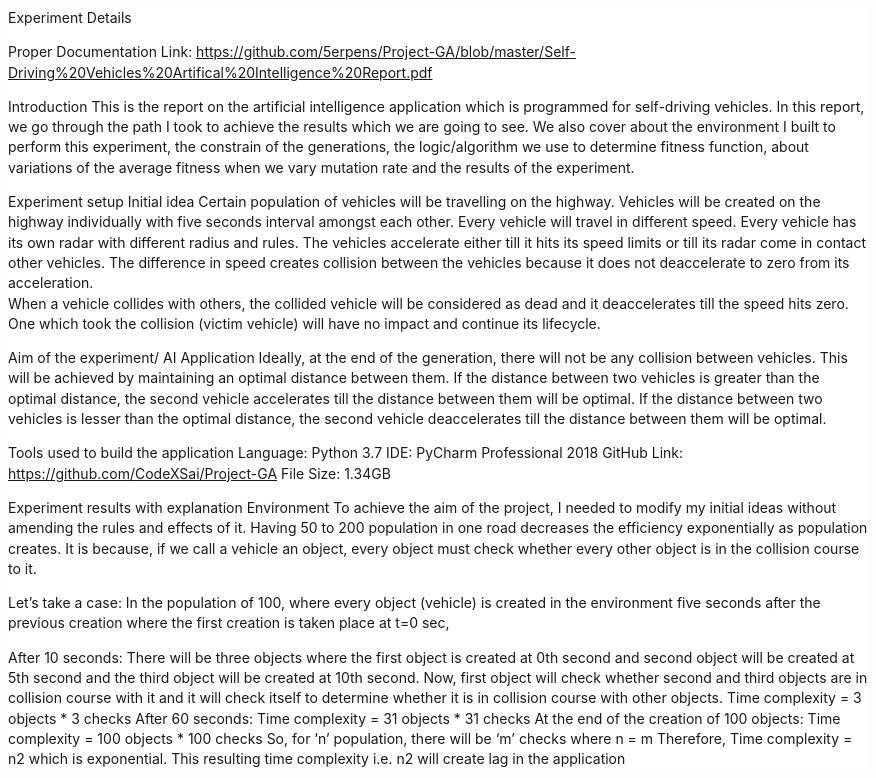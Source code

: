 Experiment Details

Proper Documentation Link: https://github.com/5erpens/Project-GA/blob/master/Self-Driving%20Vehicles%20Artifical%20Intelligence%20Report.pdf

Introduction
This is the report on the artificial intelligence application which is programmed for self-driving vehicles. In this report, we go through the path I took to achieve the results which we are going to see. We also cover about the environment I built to perform this experiment, the constrain of the generations, the logic/algorithm we use to determine fitness function, about variations of the average fitness when we vary mutation rate and the results of the experiment.


Experiment setup
Initial idea
Certain population of vehicles will be travelling on the highway. Vehicles will be created on the highway individually with five seconds interval amongst each other. Every vehicle will travel in different speed. Every vehicle has its own radar with different radius and rules. 
The vehicles accelerate either till it hits its speed limits or till its radar come in contact other vehicles. The difference in speed creates collision between the vehicles because it does not deaccelerate to zero from its acceleration.  
When a vehicle collides with others, the collided vehicle will be considered as dead and it deaccelerates till the speed hits zero. One which took the collision (victim vehicle) will have no impact and continue its lifecycle.

Aim of the experiment/ AI Application
Ideally, at the end of the generation, there will not be any collision between vehicles. This will be achieved by maintaining an optimal distance between them. If the distance between two vehicles is greater than the optimal distance, the second vehicle accelerates till the distance between them will be optimal. If the distance between two vehicles is lesser than the optimal distance, the second vehicle deaccelerates till the distance between them will be optimal.  

Tools used to build the application
Language: Python 3.7
IDE: PyCharm Professional 2018
GitHub Link: https://github.com/CodeXSai/Project-GA
File Size: 1.34GB

Experiment results with explanation 
Environment 
To achieve the aim of the project, I needed to modify my initial ideas without amending the rules and effects of it. Having 50 to 200 population in one road decreases the efficiency exponentially as population creates. It is because, if we call a vehicle an object, every object must check whether every other object is in the collision course to it.

Let’s take a case:
In the population of 100, where every object (vehicle) is created in the environment five seconds after the previous creation where the first creation is taken place at t=0 sec,

After 10 seconds:
          There will be three objects where the first object is created at 0th second and second object will be created at 5th second and the third object will be created at 10th second. Now, first object will check whether second and third objects are in collision course with it and it will check itself to determine whether it is in collision course with other objects. 
          Time complexity = 3 objects * 3 checks 
After 60 seconds:
          Time complexity = 31 objects * 31 checks 
At the end of the creation of 100 objects:
          Time complexity = 100 objects * 100 checks
So, for ‘n’ population, there will be ‘m’ checks where n = m
Therefore, 
          Time complexity = n2          which is exponential.
This resulting time complexity i.e. n2 will create lag in the application 
